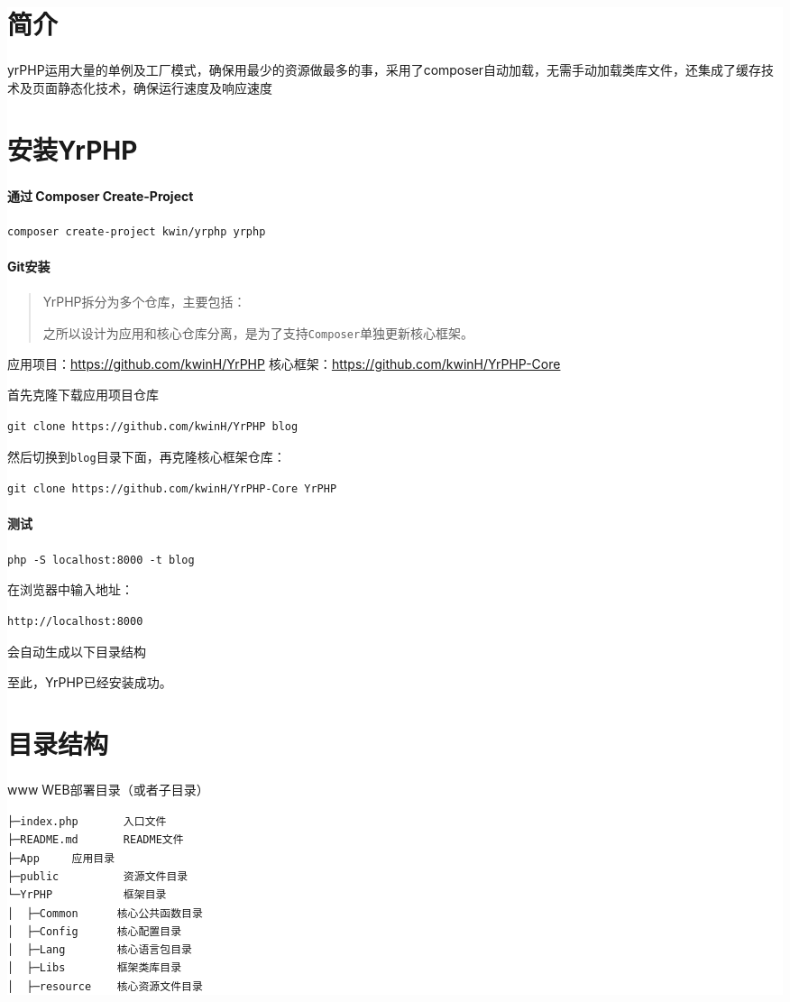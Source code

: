 # 简介

yrPHP运用大量的单例及工厂模式，确保用最少的资源做最多的事，采用了composer自动加载，无需手动加载类库文件，还集成了缓存技术及页面静态化技术，确保运行速度及响应速度

# 安装YrPHP

#### 通过 Composer Create-Project

```
composer create-project kwin/yrphp yrphp
```

#### Git安装

> YrPHP拆分为多个仓库，主要包括：
>
> 之所以设计为应用和核心仓库分离，是为了支持`Composer`单独更新核心框架。

应用项目：https://github.com/kwinH/YrPHP
核心框架：https://github.com/kwinH/YrPHP-Core

首先克隆下载应用项目仓库

```
git clone https://github.com/kwinH/YrPHP blog
```

然后切换到`blog`目录下面，再克隆核心框架仓库：

```
git clone https://github.com/kwinH/YrPHP-Core YrPHP
```



#### 测试

```
php -S localhost:8000 -t blog
```

在浏览器中输入地址：

```
http://localhost:8000
```

会自动生成以下目录结构

至此，YrPHP已经安装成功。

# 目录结构

www  WEB部署目录（或者子目录）

```
├─index.php       入口文件
├─README.md       README文件
├─App     应用目录
├─public          资源文件目录
└─YrPHP           框架目录
│  ├─Common      核心公共函数目录
│  ├─Config      核心配置目录
│  ├─Lang        核心语言包目录
│  ├─Libs        框架类库目录
│  ├─resource    核心资源文件目录

```
